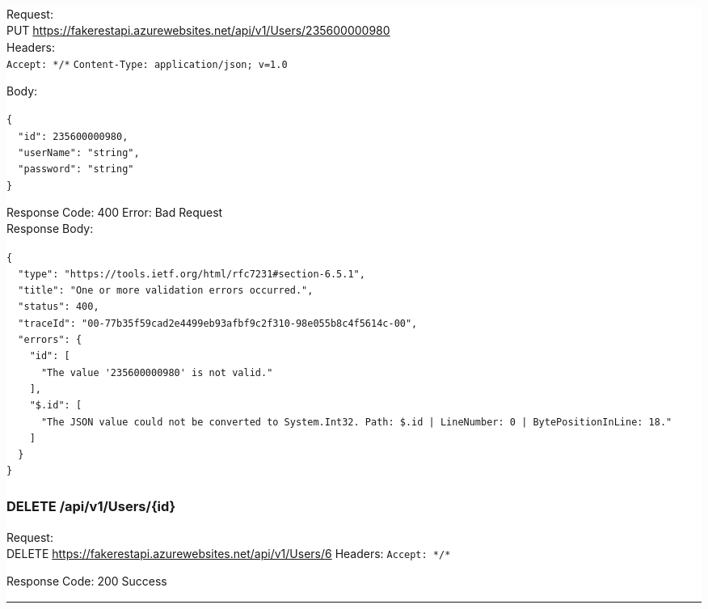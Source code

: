Request:  
PUT https://fakerestapi.azurewebsites.net/api/v1/Users/235600000980  
Headers:  
`Accept: */*`
`Content-Type: application/json; v=1.0`

Body:  
```
{
  "id": 235600000980,
  "userName": "string",
  "password": "string"
}
```  

Response Code: 400 Error: Bad Request  
Response Body:  
```
{
  "type": "https://tools.ietf.org/html/rfc7231#section-6.5.1",
  "title": "One or more validation errors occurred.",
  "status": 400,
  "traceId": "00-77b35f59cad2e4499eb93afbf9c2f310-98e055b8c4f5614c-00",
  "errors": {
    "id": [
      "The value '235600000980' is not valid."
    ],
    "$.id": [
      "The JSON value could not be converted to System.Int32. Path: $.id | LineNumber: 0 | BytePositionInLine: 18."
    ]
  }
}
``` 

### DELETE /api/v1/Users/{id}  

Request:  
DELETE https://fakerestapi.azurewebsites.net/api/v1/Users/6 
Headers: `Accept: */*`  

Response Code: 200 Success   
***